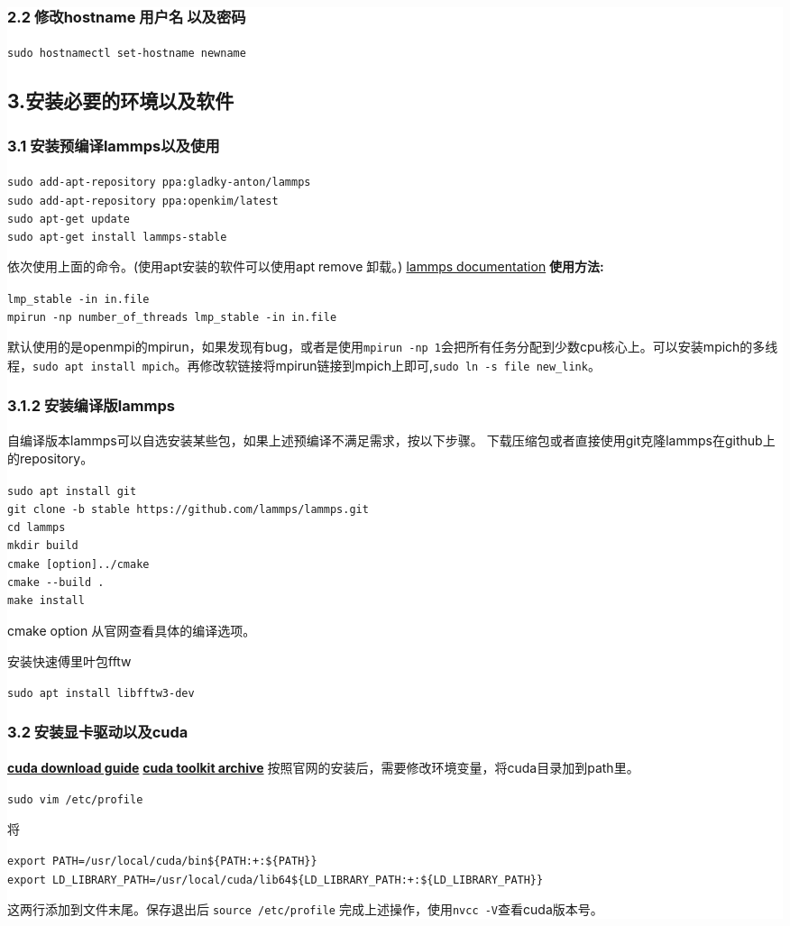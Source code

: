 ### 2.2 修改hostname 用户名 以及密码

    sudo hostnamectl set-hostname newname

## 3.安装必要的环境以及软件

### 3.1 安装预编译lammps以及使用

    sudo add-apt-repository ppa:gladky-anton/lammps
    sudo add-apt-repository ppa:openkim/latest
    sudo apt-get update
    sudo apt-get install lammps-stable

依次使用上面的命令。(使用apt安装的软件可以使用apt remove 卸载。)
[lammps documentation](https://docs.lammps.org/)
__使用方法:__

    lmp_stable -in in.file
    mpirun -np number_of_threads lmp_stable -in in.file

默认使用的是openmpi的mpirun，如果发现有bug，或者是使用`mpirun -np 1`会把所有任务分配到少数cpu核心上。可以安装mpich的多线程，`sudo apt install mpich`。再修改软链接将mpirun链接到mpich上即可,`sudo ln -s file new_link`。
### 3.1.2 安装编译版lammps
自编译版本lammps可以自选安装某些包，如果上述预编译不满足需求，按以下步骤。
下载压缩包或者直接使用git克隆lammps在github上的repository。

    sudo apt install git
    git clone -b stable https://github.com/lammps/lammps.git
    cd lammps
    mkdir build
    cmake [option]../cmake
    cmake --build .
    make install
cmake option 从官网查看具体的编译选项。

安装快速傅里叶包fftw

    sudo apt install libfftw3-dev

### 3.2 安装显卡驱动以及cuda

__[cuda download guide](https://developer.nvidia.com/cuda-downloads)__
__[cuda toolkit archive](https://developer.nvidia.com/cuda-toolkit-archive)__
按照官网的安装后，需要修改环境变量，将cuda目录加到path里。

    sudo vim /etc/profile
将

    export PATH=/usr/local/cuda/bin${PATH:+:${PATH}}
    export LD_LIBRARY_PATH=/usr/local/cuda/lib64${LD_LIBRARY_PATH:+:${LD_LIBRARY_PATH}}
这两行添加到文件末尾。保存退出后
`source /etc/profile`
完成上述操作，使用`nvcc -V`查看cuda版本号。

